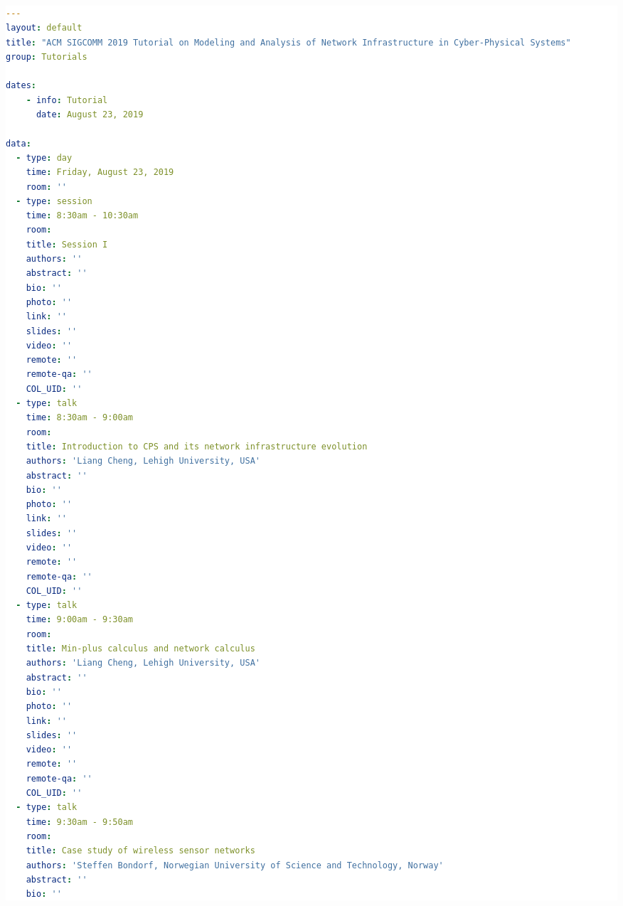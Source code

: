```yaml
---
layout: default
title: "ACM SIGCOMM 2019 Tutorial on Modeling and Analysis of Network Infrastructure in Cyber-Physical Systems"
group: Tutorials

dates:
    - info: Tutorial
      date: August 23, 2019
      
data:
  - type: day
    time: Friday, August 23, 2019
    room: ''
  - type: session
    time: 8:30am - 10:30am
    room: 
    title: Session I
    authors: ''
    abstract: ''
    bio: ''
    photo: ''
    link: ''
    slides: ''
    video: ''
    remote: ''
    remote-qa: ''
    COL_UID: ''
  - type: talk
    time: 8:30am - 9:00am
    room: 
    title: Introduction to CPS and its network infrastructure evolution
    authors: 'Liang Cheng, Lehigh University, USA'
    abstract: ''
    bio: ''
    photo: ''
    link: ''
    slides: ''
    video: ''
    remote: ''
    remote-qa: ''
    COL_UID: ''
  - type: talk
    time: 9:00am - 9:30am
    room: 
    title: Min-plus calculus and network calculus
    authors: 'Liang Cheng, Lehigh University, USA'
    abstract: ''
    bio: ''
    photo: ''
    link: ''
    slides: ''
    video: ''
    remote: ''
    remote-qa: ''
    COL_UID: ''
  - type: talk
    time: 9:30am - 9:50am
    room: 
    title: Case study of wireless sensor networks
    authors: 'Steffen Bondorf, Norwegian University of Science and Technology, Norway'
    abstract: ''
    bio: ''
```